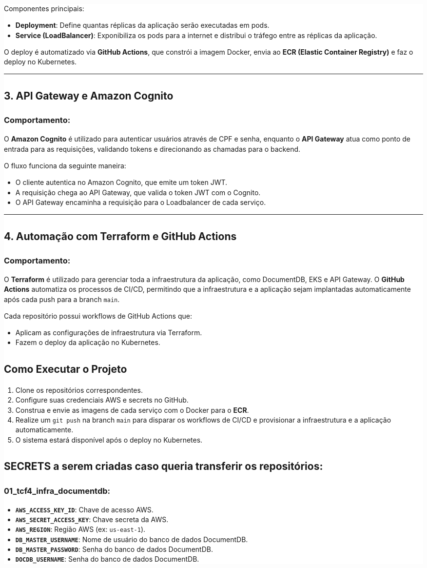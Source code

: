 Componentes principais:
- **Deployment**: Define quantas réplicas da aplicação serão executadas em pods.
- **Service (LoadBalancer)**: Exponibiliza os pods para a internet e distribui o tráfego entre as réplicas da aplicação.

O deploy é automatizado via **GitHub Actions**, que constrói a imagem Docker, envia ao **ECR (Elastic Container Registry)** e faz o deploy no Kubernetes.

---

## 3.  API Gateway e Amazon Cognito

### Comportamento:
O **Amazon Cognito** é utilizado para autenticar usuários através de CPF e senha, enquanto o **API Gateway** atua como ponto de entrada para as requisições, validando tokens e direcionando as chamadas para o backend.

O fluxo funciona da seguinte maneira:
- O cliente autentica no Amazon Cognito, que emite um token JWT.
- A requisição chega ao API Gateway, que valida o token JWT com o Cognito.
- O API Gateway encaminha a requisição para o Loadbalancer de cada serviço.

---

## 4. Automação com Terraform e GitHub Actions

### Comportamento:
O **Terraform** é utilizado para gerenciar toda a infraestrutura da aplicação, como DocumentDB, EKS e API Gateway. O **GitHub Actions** automatiza os processos de CI/CD, permitindo que a infraestrutura e a aplicação sejam implantadas automaticamente após cada push para a branch `main`.

Cada repositório possui workflows de GitHub Actions que:
- Aplicam as configurações de infraestrutura via Terraform.
- Fazem o deploy da aplicação no Kubernetes.

## Como Executar o Projeto

1. Clone os repositórios correspondentes.
2. Configure suas credenciais AWS e secrets no GitHub.
3. Construa e envie as imagens de cada serviço com o Docker para o **ECR**.
3. Realize um `git push` na branch `main` para disparar os workflows de CI/CD e provisionar a infraestrutura e a aplicação automaticamente.
4. O sistema estará disponível após o deploy no Kubernetes.

## SECRETS a serem criadas caso queria transferir os repositórios:

### 01_tcf4_infra_documentdb:
- **`AWS_ACCESS_KEY_ID`**: Chave de acesso AWS.
- **`AWS_SECRET_ACCESS_KEY`**: Chave secreta da AWS.
- **`AWS_REGION`**: Região AWS (ex: `us-east-1`).
- **`DB_MASTER_USERNAME`**: Nome de usuário do banco de dados DocumentDB.
- **`DB_MASTER_PASSWORD`**: Senha do banco de dados DocumentDB.
- **`DOCDB_USERNAME`**: Senha do banco de dados DocumentDB.
